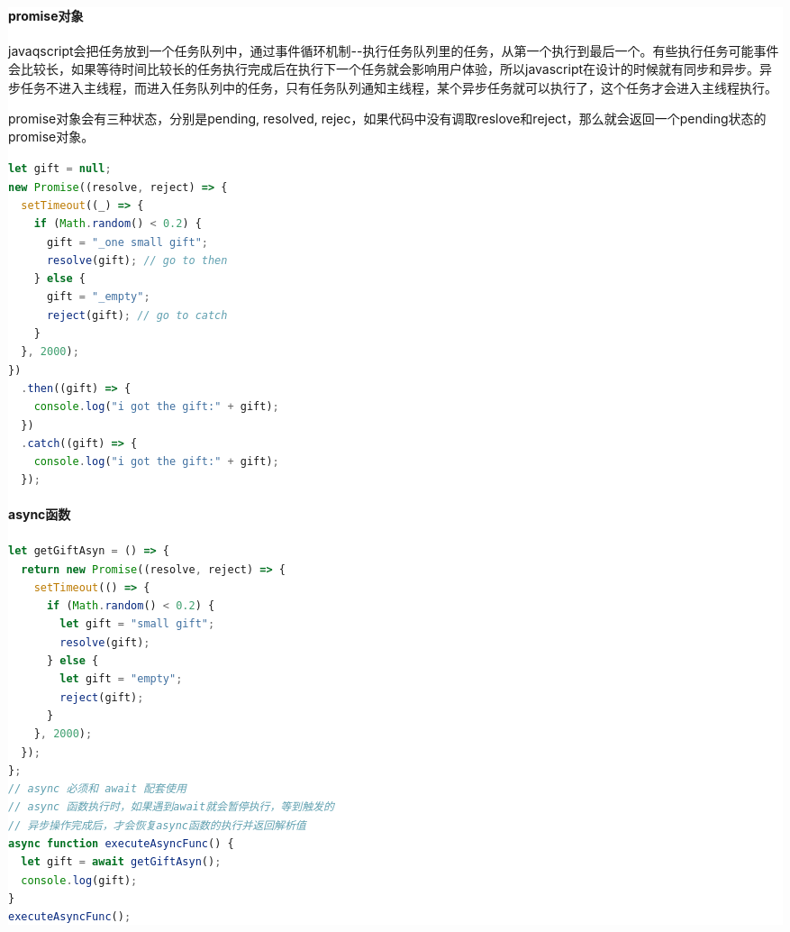 #### promise对象

javaqscript会把任务放到一个任务队列中，通过事件循环机制--执行任务队列里的任务，从第一个执行到最后一个。有些执行任务可能事件会比较长，如果等待时间比较长的任务执行完成后在执行下一个任务就会影响用户体验，所以javascript在设计的时候就有同步和异步。异步任务不进入主线程，而进入任务队列中的任务，只有任务队列通知主线程，某个异步任务就可以执行了，这个任务才会进入主线程执行。

promise对象会有三种状态，分别是pending, resolved, rejec，如果代码中没有调取reslove和reject，那么就会返回一个pending状态的promise对象。

```javascript
let gift = null;
new Promise((resolve, reject) => {
  setTimeout((_) => {
    if (Math.random() < 0.2) {
      gift = "_one small gift";
      resolve(gift); // go to then
    } else {
      gift = "_empty";
      reject(gift); // go to catch
    }
  }, 2000);
})
  .then((gift) => {
    console.log("i got the gift:" + gift);
  })
  .catch((gift) => {
    console.log("i got the gift:" + gift);
  });
```

#### async函数

```javascript
let getGiftAsyn = () => {
  return new Promise((resolve, reject) => {
    setTimeout(() => {
      if (Math.random() < 0.2) {
        let gift = "small gift";
        resolve(gift);
      } else {
        let gift = "empty";
        reject(gift);
      }
    }, 2000);
  });
};
// async 必须和 await 配套使用
// async 函数执行时，如果遇到await就会暂停执行，等到触发的
// 异步操作完成后，才会恢复async函数的执行并返回解析值
async function executeAsyncFunc() {
  let gift = await getGiftAsyn();
  console.log(gift);
}
executeAsyncFunc();
```
